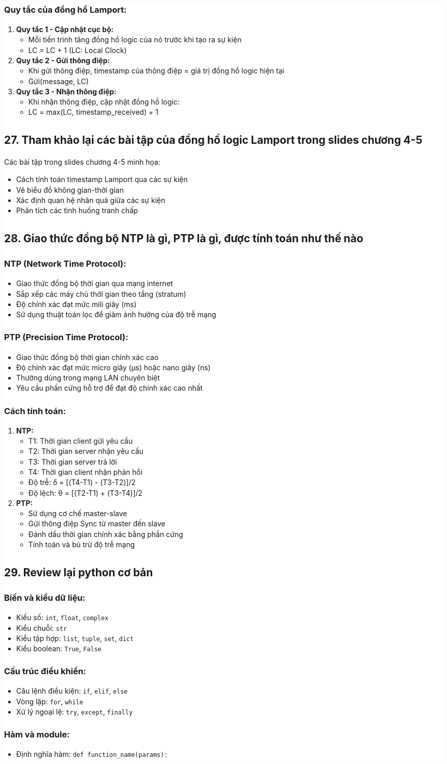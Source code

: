 ### Quy tắc của đồng hồ Lamport:
1. **Quy tắc 1 - Cập nhật cục bộ:**
   - Mỗi tiến trình tăng đồng hồ logic của nó trước khi tạo ra sự kiện
   - LC = LC + 1 (LC: Local Clock)
2. **Quy tắc 2 - Gửi thông điệp:**
   - Khi gửi thông điệp, timestamp của thông điệp = giá trị đồng hồ logic hiện tại
   - Gửi(message, LC)
3. **Quy tắc 3 - Nhận thông điệp:**
   - Khi nhận thông điệp, cập nhật đồng hồ logic:
   - LC = max(LC, timestamp_received) + 1

## 27. Tham khảo lại các bài tập của đồng hồ logic Lamport trong slides chương 4-5
Các bài tập trong slides chương 4-5 minh họa:
- Cách tính toán timestamp Lamport qua các sự kiện
- Vẽ biểu đồ không gian-thời gian
- Xác định quan hệ nhân quả giữa các sự kiện
- Phân tích các tình huống tranh chấp

## 28. Giao thức đồng bộ NTP là gì, PTP là gì, được tính toán như thế nào
### NTP (Network Time Protocol):
- Giao thức đồng bộ thời gian qua mạng internet
- Sắp xếp các máy chủ thời gian theo tầng (stratum)
- Độ chính xác đạt mức mili giây (ms)
- Sử dụng thuật toán lọc để giảm ảnh hưởng của độ trễ mạng
### PTP (Precision Time Protocol):
- Giao thức đồng bộ thời gian chính xác cao
- Độ chính xác đạt mức micro giây (µs) hoặc nano giây (ns)
- Thường dùng trong mạng LAN chuyên biệt
- Yêu cầu phần cứng hỗ trợ để đạt độ chính xác cao nhất
### Cách tính toán:
1. **NTP:**
   - T1: Thời gian client gửi yêu cầu
   - T2: Thời gian server nhận yêu cầu
   - T3: Thời gian server trả lời
   - T4: Thời gian client nhận phản hồi
   - Độ trễ: δ = [(T4-T1) - (T3-T2)]/2
   - Độ lệch: θ = [(T2-T1) + (T3-T4)]/2
2. **PTP:**
   - Sử dụng cơ chế master-slave
   - Gửi thông điệp Sync từ master đến slave
   - Đánh dấu thời gian chính xác bằng phần cứng
   - Tính toán và bù trừ độ trễ mạng

## 29. Review lại python cơ bản
### Biến và kiểu dữ liệu:
- Kiểu số: `int`, `float`, `complex`
- Kiểu chuỗi: `str`
- Kiểu tập hợp: `list`, `tuple`, `set`, `dict`
- Kiểu boolean: `True`, `False`
### Cấu trúc điều khiển:
- Câu lệnh điều kiện: `if`, `elif`, `else`
- Vòng lặp: `for`, `while`
- Xử lý ngoại lệ: `try`, `except`, `finally`
### Hàm và module:
- Định nghĩa hàm: `def function_name(params):`